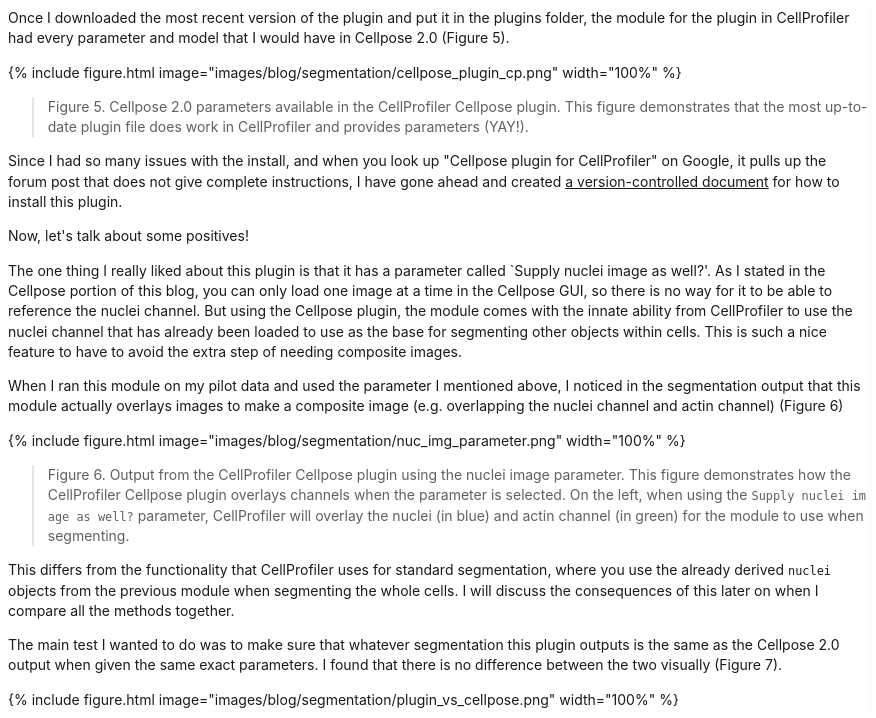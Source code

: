 Once I downloaded the most recent version of the plugin and put it in the plugins folder, the module for the plugin in CellProfiler had every parameter and model that I would have in Cellpose 2.0 (Figure 5).

{%
  include figure.html
  image="images/blog/segmentation/cellpose_plugin_cp.png"
  width="100%"
%}

> Figure 5. Cellpose 2.0 parameters available in the CellProfiler Cellpose plugin. This figure demonstrates that the most up-to-date plugin file does work in CellProfiler and provides parameters (YAY!).

Since I had so many issues with the install, and when you look up "Cellpose plugin for CellProfiler" on Google, it pulls up the forum post
that does not give complete instructions, I have gone ahead and created [a version-controlled document](https://github.com/WayScience/CellProfiler_Prototyping/tree/main/Cellpose_Plugin_CellProfiler_Instructions) for how to install this plugin.

Now, let's talk about some positives!

The one thing I really liked about this plugin is that it has a parameter called `Supply nuclei image as well?'. 
As I stated in the Cellpose portion of this blog, you can only load one image at a time in the Cellpose GUI, so there is no way for it to be able to reference the nuclei channel. 
But using the Cellpose plugin, the module comes with the innate ability from CellProfiler to use the nuclei channel that has already been loaded to use as the base for segmenting other objects within cells. 
This is such a nice feature to have to avoid the extra step of needing composite images.

When I ran this module on my pilot data and used the parameter I mentioned above, I noticed in the segmentation output that this module actually overlays images to make a composite image (e.g. overlapping the nuclei channel and actin channel) (Figure 6)

{%
  include figure.html
  image="images/blog/segmentation/nuc_img_parameter.png"
  width="100%"
%}

> Figure 6. Output from the CellProfiler Cellpose plugin using the nuclei image parameter. This figure demonstrates how the CellProfiler Cellpose plugin overlays channels when the parameter is selected. On the left, when using the `Supply nuclei image as well?` parameter, CellProfiler will overlay the nuclei (in blue) and actin channel (in green) for the module to use when segmenting.

This differs from the functionality that CellProfiler uses for standard segmentation, where you use the already derived `nuclei` objects from the previous module when segmenting the whole cells. 
I will discuss the consequences of this later on when I compare all the methods together.

The main test I wanted to do was to make sure that whatever segmentation this plugin outputs is the same as the Cellpose 2.0 output when given the same exact parameters. 
I found that there is no difference between the two visually (Figure 7).

{%
  include figure.html
  image="images/blog/segmentation/plugin_vs_cellpose.png"
  width="100%"
%}
